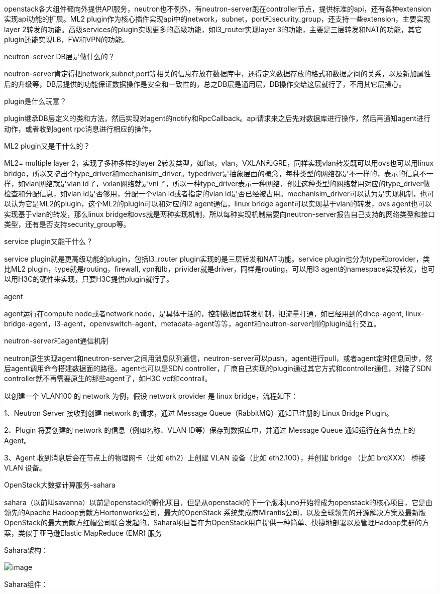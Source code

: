 openstack各大组件都向外提供API服务，neutron也不例外，有neutron-server跑在controller节点，提供标准的api，还有各种extension实现api功能的扩展。ML2 plugin作为核心插件实现api中的network，subnet，port和security_group，还支持一些extension，主要实现layer 2转发的功能。高级services的plugin实现更多的高级功能，如l3_router实现layer 3的功能，主要是三层转发和NAT的功能，其它plugin还能实现LB，FW和VPN的功能。

neutron-server DB层是做什么的？

neutron-server肯定得把network,subnet,port等相关的信息存放在数据库中，还得定义数据存放的格式和数据之间的关系，以及新加属性后的升级等，DB层提供的功能保证数据操作是安全和一致性的，总之DB层是通用层，DB操作交给这层就行了，不用其它层操心。

plugin是什么玩意？

plugin继承DB层定义的类和方法，然后实现对agent的notify和RpcCallback。api请求来之后先对数据库进行操作，然后再通知agent进行动作，或者收到agent rpc消息进行相应的操作。

ML2 plugin又是干什么的？

ML2= multiple layer 2，实现了多种多样的layer 2转发类型，如flat，vlan，VXLAN和GRE，同样实现vlan转发既可以用ovs也可以用linux bridge，所以又搞出个type_driver和mechanisim_driver。typedriver是抽象层面的概念，每种类型的网络都是不一样的，表示的信息不一样，如vlan网络就是vlan id了，vxlan网络就是vni了，所以一种type_driver表示一种网络，创建这种类型的网络就用对应的type_driver做检查和分配信息，如vlan id是否够用，分配一个vlan id或者指定的vlan id是否已经被占用。mechanisim_driver可以认为是实现机制，也可以认为它是ML2的plugin，这个ML2的plugin可以和对应的l2 agent通信，linux bridge agent可以实现基于vlan的转发，ovs agent也可以实现基于vlan的转发，那么linux bridge和ovs就是两种实现机制，所以每种实现机制需要向neutron-server报告自己支持的网络类型和接口类型，还有是否支持security_group等。

service plugin又能干什么？

service plugin就是更高级功能的plugin，包括l3_router plugin实现的是三层转发和NAT功能。service plugin也分为type和provider，类比ML2 plugin，type就是routing，firewall, vpn和lb，privider就是driver，同样是routing，可以用l3 agent的namespace实现转发，也可以用H3C的硬件来实现，只要H3C提供plugin就行了。

agent

agent运行在compute node或者network node，是具体干活的，控制数据面转发机制，把流量打通，如已经用到的dhcp-agent, linux-bridge-agent，l3-agent，openvswitch-agent，metadata-agent等等，agent和neutron-server侧的plugin进行交互。

neutron-server和agent通信机制

neutron原生实现agent和neutron-server之间用消息队列通信，neutron-server可以push，agent进行pull，或者agent定时信息同步，然后agent调用命令搭建数据面的路径。agent也可以是SDN controller，厂商自己实现的plugin通过其它方式和controller通信，对接了SDN controller就不再需要原生的那些agent了，如H3C vcf和contrail。

以创建一个 VLAN100 的 network 为例，假设 network provider 是 linux bridge，流程如下：

1、Neutron Server 接收到创建 network 的请求，通过 Message Queue（RabbitMQ）通知已注册的 Linux Bridge Plugin。

2、Plugin 将要创建的 network 的信息（例如名称、VLAN ID等）保存到数据库中，并通过 Message Queue 通知运行在各节点上的 Agent。

3、Agent 收到消息后会在节点上的物理网卡（比如 eth2）上创建 VLAN 设备（比如 eth2.100），并创建 bridge （比如 brqXXX） 桥接 VLAN 设备。

 

OpenStack大数据计算服务-sahara

sahara（以前叫savanna）以前是openstack的孵化项目，但是从openstack的下一个版本juno开始将成为openstack的核心项目，它是由领先的Apache Hadoop贡献方Hortonworks公司，最大的OpenStack 系统集成商Mirantis公司，以及全球领先的开源解决方案及最新版OpenStack的最大贡献方红帽公司联合发起的。Sahara项目旨在为OpenStack用户提供一种简单、快捷地部署以及管理Hadoop集群的方案，类似于亚马逊Elastic MapReduce (EMR) 服务                 

Sahara架构：

![image](https://user-images.githubusercontent.com/36918717/177003409-1f1f43a6-ad64-438d-8abc-540f7cadf633.png)

Sahara组件：
